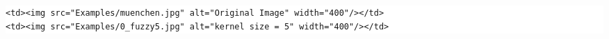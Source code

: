     <td><img src="Examples/muenchen.jpg" alt="Original Image" width="400"/></td>
    <td><img src="Examples/0_fuzzy5.jpg" alt="kernel size = 5" width="400"/></td>
